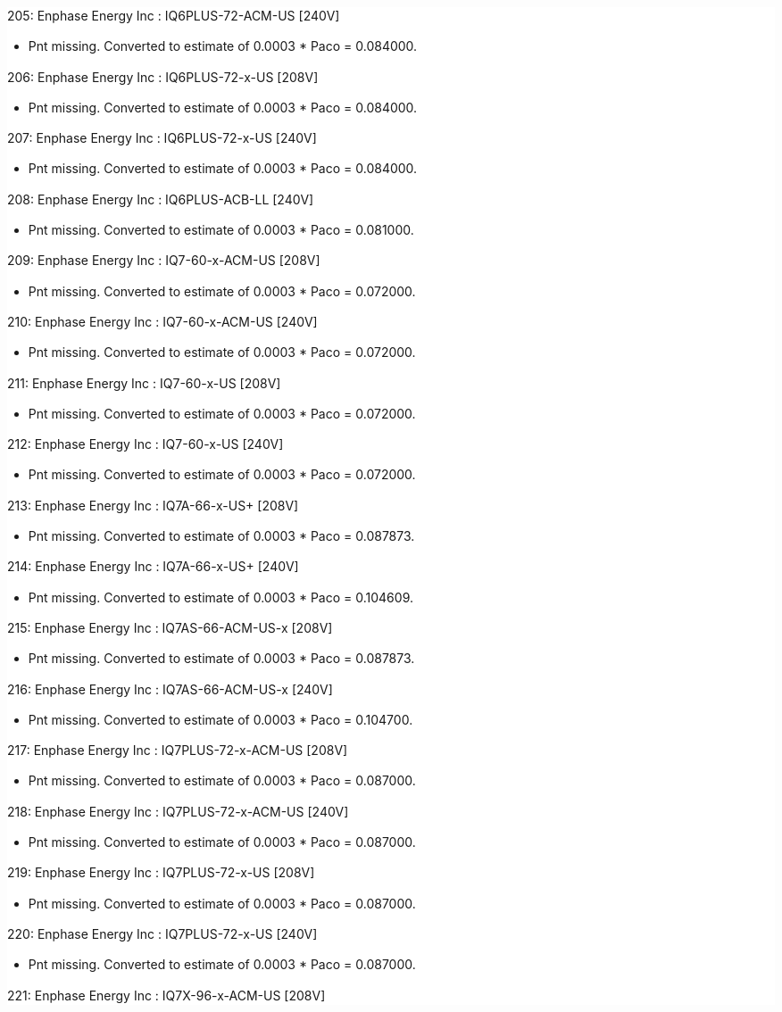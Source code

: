 205: Enphase Energy Inc : IQ6PLUS-72-ACM-US [240V]

* Pnt missing. Converted to estimate of 0.0003 * Paco = 0.084000.

206: Enphase Energy Inc : IQ6PLUS-72-x-US [208V]

* Pnt missing. Converted to estimate of 0.0003 * Paco = 0.084000.

207: Enphase Energy Inc : IQ6PLUS-72-x-US [240V]

* Pnt missing. Converted to estimate of 0.0003 * Paco = 0.084000.

208: Enphase Energy Inc : IQ6PLUS-ACB-LL [240V]

* Pnt missing. Converted to estimate of 0.0003 * Paco = 0.081000.

209: Enphase Energy Inc : IQ7-60-x-ACM-US [208V]

* Pnt missing. Converted to estimate of 0.0003 * Paco = 0.072000.

210: Enphase Energy Inc : IQ7-60-x-ACM-US [240V]

* Pnt missing. Converted to estimate of 0.0003 * Paco = 0.072000.

211: Enphase Energy Inc : IQ7-60-x-US [208V]

* Pnt missing. Converted to estimate of 0.0003 * Paco = 0.072000.

212: Enphase Energy Inc : IQ7-60-x-US [240V]

* Pnt missing. Converted to estimate of 0.0003 * Paco = 0.072000.

213: Enphase Energy Inc : IQ7A-66-x-US+ [208V]

* Pnt missing. Converted to estimate of 0.0003 * Paco = 0.087873.

214: Enphase Energy Inc : IQ7A-66-x-US+ [240V]

* Pnt missing. Converted to estimate of 0.0003 * Paco = 0.104609.

215: Enphase Energy Inc : IQ7AS-66-ACM-US-x [208V]

* Pnt missing. Converted to estimate of 0.0003 * Paco = 0.087873.

216: Enphase Energy Inc : IQ7AS-66-ACM-US-x [240V]

* Pnt missing. Converted to estimate of 0.0003 * Paco = 0.104700.

217: Enphase Energy Inc : IQ7PLUS-72-x-ACM-US [208V]

* Pnt missing. Converted to estimate of 0.0003 * Paco = 0.087000.

218: Enphase Energy Inc : IQ7PLUS-72-x-ACM-US [240V]

* Pnt missing. Converted to estimate of 0.0003 * Paco = 0.087000.

219: Enphase Energy Inc : IQ7PLUS-72-x-US [208V]

* Pnt missing. Converted to estimate of 0.0003 * Paco = 0.087000.

220: Enphase Energy Inc : IQ7PLUS-72-x-US [240V]

* Pnt missing. Converted to estimate of 0.0003 * Paco = 0.087000.

221: Enphase Energy Inc : IQ7X-96-x-ACM-US [208V]
